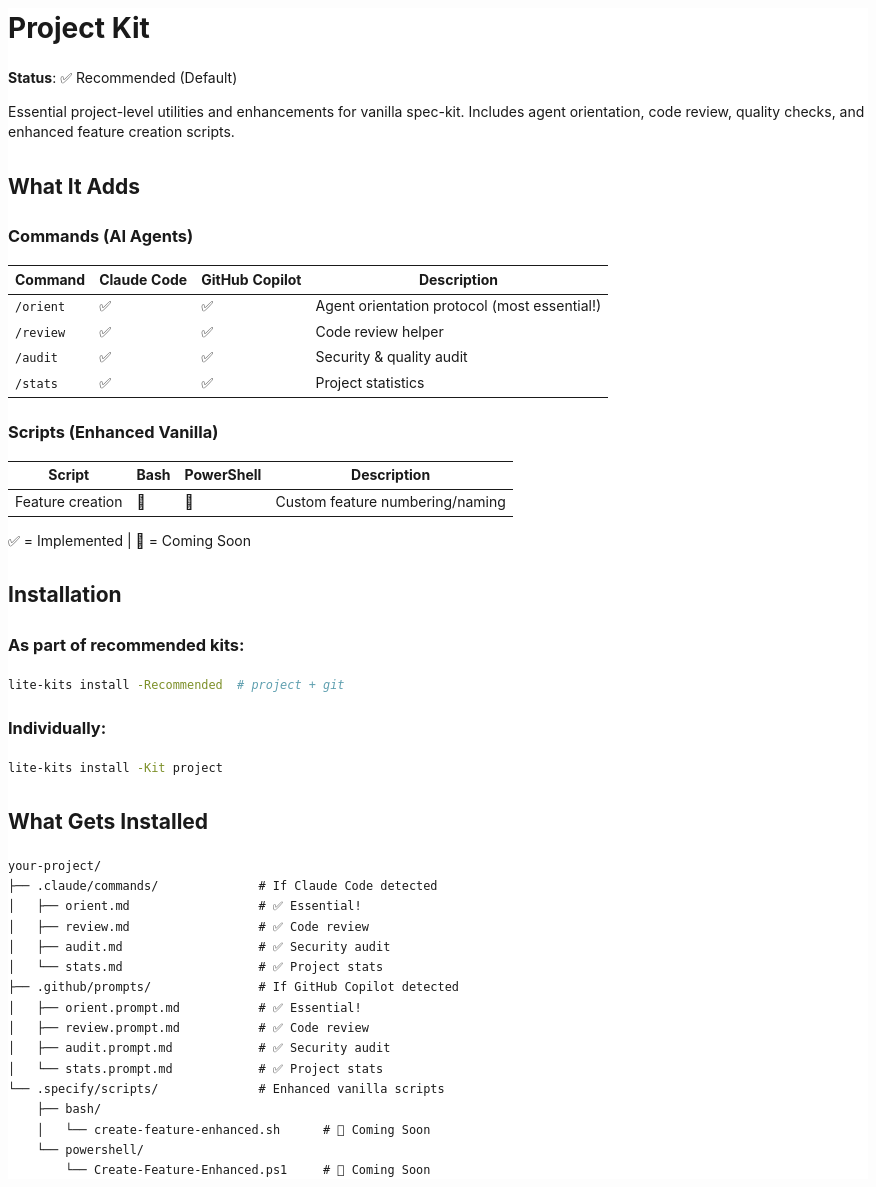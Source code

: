 # Project Kit

**Status**: ✅ Recommended (Default)

Essential project-level utilities and enhancements for vanilla spec-kit. Includes agent orientation, code review, quality checks, and enhanced feature creation scripts.

## What It Adds

### Commands (AI Agents)

| Command | Claude Code | GitHub Copilot | Description |
|---------|-------------|----------------|-------------|
| `/orient` | ✅ | ✅ | Agent orientation protocol (most essential!) |
| `/review` | ✅ | ✅ | Code review helper |
| `/audit` | ✅ | ✅ | Security & quality audit |
| `/stats` | ✅ | ✅ | Project statistics |

### Scripts (Enhanced Vanilla)

| Script | Bash | PowerShell | Description |
|--------|------|------------|-------------|
| Feature creation | 🚧 | 🚧 | Custom feature numbering/naming |

✅ = Implemented | 🚧 = Coming Soon

## Installation

### As part of recommended kits:
```bash
lite-kits install -Recommended  # project + git
```

### Individually:
```bash
lite-kits install -Kit project
```

## What Gets Installed

```
your-project/
├── .claude/commands/              # If Claude Code detected
│   ├── orient.md                  # ✅ Essential!
│   ├── review.md                  # ✅ Code review
│   ├── audit.md                   # ✅ Security audit
│   └── stats.md                   # ✅ Project stats
├── .github/prompts/               # If GitHub Copilot detected
│   ├── orient.prompt.md           # ✅ Essential!
│   ├── review.prompt.md           # ✅ Code review
│   ├── audit.prompt.md            # ✅ Security audit
│   └── stats.prompt.md            # ✅ Project stats
└── .specify/scripts/              # Enhanced vanilla scripts
    ├── bash/
    │   └── create-feature-enhanced.sh      # 🚧 Coming Soon
    └── powershell/
        └── Create-Feature-Enhanced.ps1     # 🚧 Coming Soon
```
